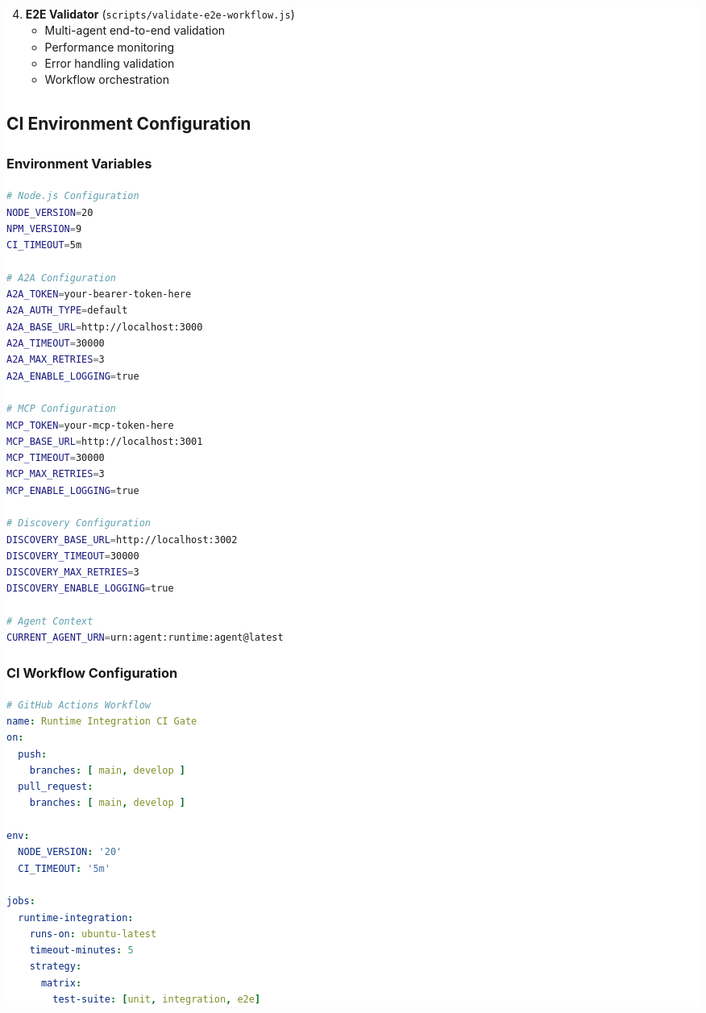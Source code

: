 4. **E2E Validator** (`scripts/validate-e2e-workflow.js`)
   - Multi-agent end-to-end validation
   - Performance monitoring
   - Error handling validation
   - Workflow orchestration

## CI Environment Configuration

### Environment Variables

```bash
# Node.js Configuration
NODE_VERSION=20
NPM_VERSION=9
CI_TIMEOUT=5m

# A2A Configuration
A2A_TOKEN=your-bearer-token-here
A2A_AUTH_TYPE=default
A2A_BASE_URL=http://localhost:3000
A2A_TIMEOUT=30000
A2A_MAX_RETRIES=3
A2A_ENABLE_LOGGING=true

# MCP Configuration
MCP_TOKEN=your-mcp-token-here
MCP_BASE_URL=http://localhost:3001
MCP_TIMEOUT=30000
MCP_MAX_RETRIES=3
MCP_ENABLE_LOGGING=true

# Discovery Configuration
DISCOVERY_BASE_URL=http://localhost:3002
DISCOVERY_TIMEOUT=30000
DISCOVERY_MAX_RETRIES=3
DISCOVERY_ENABLE_LOGGING=true

# Agent Context
CURRENT_AGENT_URN=urn:agent:runtime:agent@latest
```

### CI Workflow Configuration

```yaml
# GitHub Actions Workflow
name: Runtime Integration CI Gate
on:
  push:
    branches: [ main, develop ]
  pull_request:
    branches: [ main, develop ]

env:
  NODE_VERSION: '20'
  CI_TIMEOUT: '5m'

jobs:
  runtime-integration:
    runs-on: ubuntu-latest
    timeout-minutes: 5
    strategy:
      matrix:
        test-suite: [unit, integration, e2e]
```
